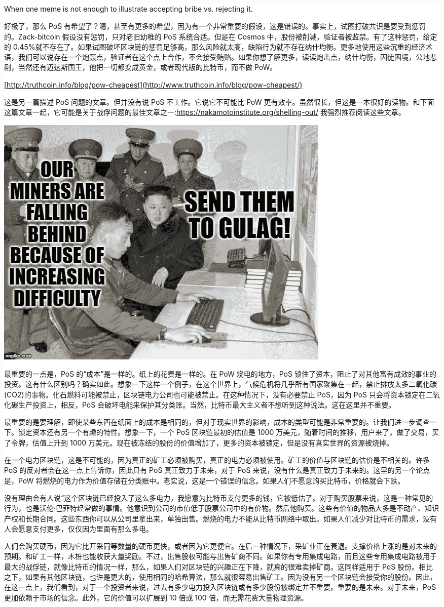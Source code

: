 When one meme is not enough to illustrate accepting bribe vs. rejecting it.

好极了，那么 PoS 有希望了？嗯，甚至有更多的希望，因为有一个非常重要的假设，这是错误的。事实上，试图打破共识是要受到惩罚的。Zack-bitcoin 假设没有惩罚，只对老旧幼稚的 PoS 系统合适。但是在 Cosmos 中，股份被削减，验证者被监禁。有了这种惩罚，给定的 0.45%就不存在了。如果试图破坏区块链的惩罚足够高，那么风险就太高，缺陷行为就不存在纳什均衡。更多地使用这些沉重的经济术语，我们可以说存在一个炮轰点，验证者在这个点上合作，不会接受贿赂。如果你想了解更多，读读炮击点，纳什均衡，囚徒困境，公地悲剧，当然还有迈达斯国王，他把一切都变成黄金，或者现代版的比特币，而不做 PoW。

[http://truthcoin.info/blog/pow-cheapest](http://www.truthcoin.info/blog/pow-cheapest/)

这是另一篇描述 PoS 问题的文章。但并没有说 PoS 不工作。它说它不可能比 PoW 更有效率。虽然很长，但这是一本很好的读物。和下面这篇文章一起，它可能是关于战俘问题的最佳文章之一:https://nakamotoinstitute.org/shelling-out/
我强烈推荐阅读这些文章。

![](img/74f6aaf3f7e07f50a3ca9947a48eaeab.png)

最重要的一点是，PoS 的“成本”是一样的。纸上的花费是一样的。在 PoW 烧电的地方，PoS 锁住了资本，阻止了对其他富有成效的事业的投资。这有什么区别吗？确实如此。想象一下这样一个例子，在这个世界上，气候危机将几乎所有国家聚集在一起，禁止排放太多二氧化碳(CO2)的事物。化石燃料可能被禁止，区块链电力公司也可能被禁止。在这种情况下，没有必要禁止 PoS，因为 PoS 只会将资本锁定在二氧化碳生产投资上，相反，PoS 会破坏电能来保护其分类账。当然，比特币最大主义者不想听到这种说法。这在这里并不重要。

最重要的是要理解，即使某些东西在纸面上的成本是相同的，但对于现实世界的影响，成本的类型可能是非常重要的。让我们进一步调查一下。锁定资本还有另一个有趣的特性。想象一下，一个 PoS 区块链最初的估值是 1000 万美元，随着时间的推移，用户来了，做了交易，买了令牌，估值上升到 1000 万美元。现在被冻结的股份的价值增加了，更多的资本被锁定，但是没有真实世界的资源被烧掉。

在一个电力区块链，这是不可能的，因为真正的矿工必须被购买，真正的电力必须被使用。矿工的价值与区块链的估价是不相关的。许多 PoS 的反对者会在这一点上告诉你，因此只有 PoS 真正致力于未来，对于 PoS 来说，没有什么是真正致力于未来的。这里的另一个论点是，PoW 将燃烧的电力作为价值存储在分类账中。老实说，这是一个错误的信念。如果人们不愿意购买比特币，价格就会下跌。

没有理由会有人说“这个区块链已经投入了这么多电力，我愿意为比特币支付更多的钱，它被低估了。对于购买股票来说，这是一种常见的行为，也是沃伦·巴菲特经常做的事情。他意识到公司的市值低于股票公司中的有价物。然后他购买。这些有价值的物品大多是不动产、知识产权和长期合同。这些东西你可以从公司里拿出来，单独出售。燃烧的电力不能从比特币网络中取出。如果人们减少对比特币的需求，没有人会愿意支付更多，仅仅因为里面有那么多电。

人们会购买硬币，因为它比开采同等数量的硬币更快，或者因为它更便宜。在后一种情况下，采矿业正在衰退。支撑价格上涨的是对未来的预期。和矿工一样，木桩也能收获大量奖励。不过，出售股权可能与出售矿商不同。如果你有专用集成电路，而且这些专用集成电路被用于最大的战俘链，就像比特币的情况一样，那么，如果人们对区块链的兴趣正在下降，就真的很难卖掉矿商。这同样适用于 PoS 股份。相比之下，如果有其他区块链，也许是更大的，使用相同的哈希算法，那么就很容易出售矿工。因为没有另一个区块链会接受你的股份。因此，在这一点上，我们看到，对于一个投资者来说，过去有多少电力投入区块链或有多少股份被绑定并不重要。重要的是未来。对于未来，PoS 更加依赖于市场的信念。此外，它的价值可以扩展到 10 倍或 100 倍，而无需花费大量物理资源。
